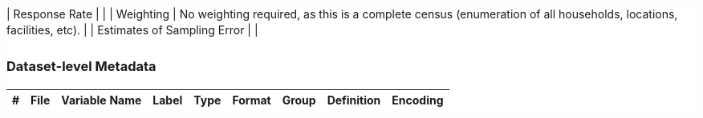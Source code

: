 | Response Rate               |                                                                                                                                                                                                                                                                                                                                                                                                                                                                                                                                                                                                                                                                                                                                                                                                                                                                                                                                                                                                                                                                                                                                                                                                                                                                                                                                                                                                                                                                                                                                      |
| Weighting                   | No weighting required, as this is a complete census (enumeration of all households, locations, facilities, etc).                                                                                                                                                                                                                                                                                                                                                                                                                                                                                                                                                                                                                                                                                                                                                                                                                                                                                                                                                                                                                                                                                                                                                                                                                                                                                                                                                                                                                     |
| Estimates of Sampling Error |                                                                                                                                                                                                                                                                                                                                                                                                                                                                                                                                                                                                                                                                                                                                                                                                                                                                                                                                                                                                                                                                                                                                                                                                                                                                                                                                                                                                                                                                                                                                      |
### Dataset-level Metadata  
| #  | File              | Variable Name              | Label                                             | Type       | Format  | Group         | Definition                                                                                                                                                                                                                                                                                                                                                | Encoding |
| -- | ----------------- | -------------------------- | ------------------------------------------------- | ---------- | ------- | ------------- | --------------------------------------------------------------------------------------------------------------------------------------------------------------------------------------------------------------------------------------------------------------------------------------------------------------------------------------------------------- | -------- |